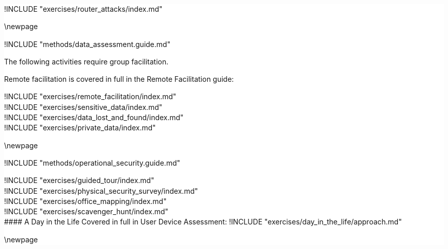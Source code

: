<div class="boxtext">
!INCLUDE "exercises/router_attacks/index.md"
</div>

\newpage


!INCLUDE "methods/data_assessment.guide.md"

The following activities require group facilitation.

Remote facilitation is covered in full in the Remote Facilitation guide:

<div class="boxtext">
!INCLUDE "exercises/remote_facilitation/index.md"
</div>

<div class="boxtext">
!INCLUDE "exercises/sensitive_data/index.md"
</div>

<div class="boxtext">
!INCLUDE "exercises/data_lost_and_found/index.md"
</div>

<div class="boxtext">
!INCLUDE "exercises/private_data/index.md"
</div>


\newpage



!INCLUDE "methods/operational_security.guide.md"


<div class="boxtext">
!INCLUDE "exercises/guided_tour/index.md"
</div>

<div class="boxtext">
!INCLUDE "exercises/physical_security_survey/index.md"
</div>

<div class="boxtext">
!INCLUDE "exercises/office_mapping/index.md"
</div>

<div class="boxtext">
!INCLUDE "exercises/scavenger_hunt/index.md"
</div>


<div class="boxtext">
#### A Day in the Life
Covered in full in User Device Assessment:
!INCLUDE "exercises/day_in_the_life/approach.md"
</div>

\newpage
